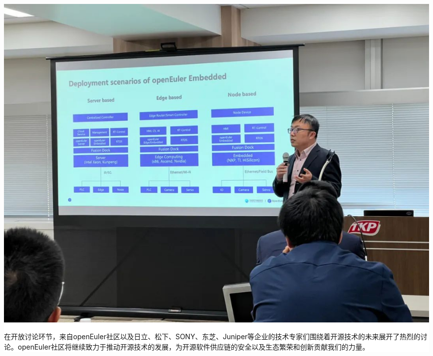 <img src="./media/image5.jpeg" width="1000" >

在开放讨论环节，来自openEuler社区以及日立、松下、SONY、东芝、Juniper等企业的技术专家们围绕着开源技术的未来展开了热烈的讨论。openEuler社区将继续致力于推动开源技术的发展，为开源软件供应链的安全以及生态繁荣和创新贡献我们的力量。

